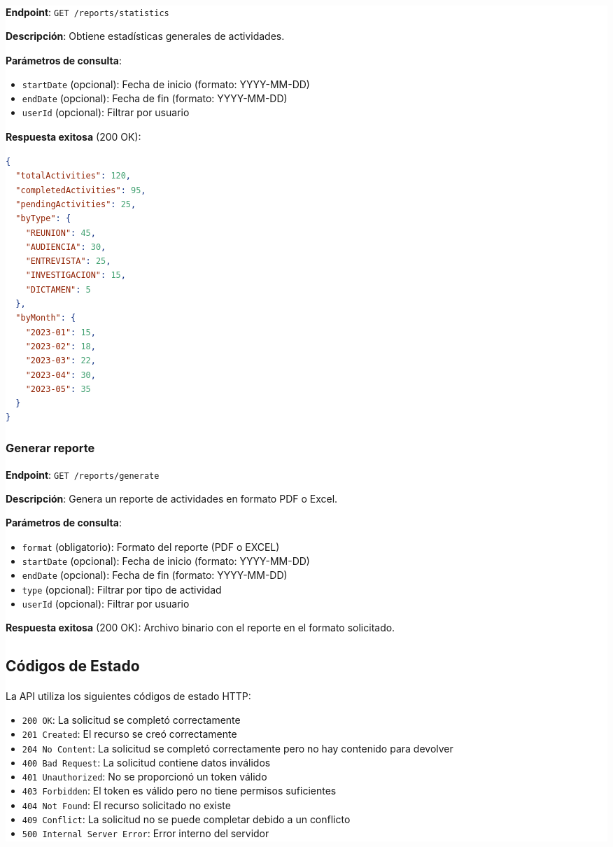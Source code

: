 **Endpoint**: `GET /reports/statistics`

**Descripción**: Obtiene estadísticas generales de actividades.

**Parámetros de consulta**:
- `startDate` (opcional): Fecha de inicio (formato: YYYY-MM-DD)
- `endDate` (opcional): Fecha de fin (formato: YYYY-MM-DD)
- `userId` (opcional): Filtrar por usuario

**Respuesta exitosa** (200 OK):
```json
{
  "totalActivities": 120,
  "completedActivities": 95,
  "pendingActivities": 25,
  "byType": {
    "REUNION": 45,
    "AUDIENCIA": 30,
    "ENTREVISTA": 25,
    "INVESTIGACION": 15,
    "DICTAMEN": 5
  },
  "byMonth": {
    "2023-01": 15,
    "2023-02": 18,
    "2023-03": 22,
    "2023-04": 30,
    "2023-05": 35
  }
}
```

### Generar reporte

**Endpoint**: `GET /reports/generate`

**Descripción**: Genera un reporte de actividades en formato PDF o Excel.

**Parámetros de consulta**:
- `format` (obligatorio): Formato del reporte (PDF o EXCEL)
- `startDate` (opcional): Fecha de inicio (formato: YYYY-MM-DD)
- `endDate` (opcional): Fecha de fin (formato: YYYY-MM-DD)
- `type` (opcional): Filtrar por tipo de actividad
- `userId` (opcional): Filtrar por usuario

**Respuesta exitosa** (200 OK):
Archivo binario con el reporte en el formato solicitado.

## Códigos de Estado

La API utiliza los siguientes códigos de estado HTTP:

- `200 OK`: La solicitud se completó correctamente
- `201 Created`: El recurso se creó correctamente
- `204 No Content`: La solicitud se completó correctamente pero no hay contenido para devolver
- `400 Bad Request`: La solicitud contiene datos inválidos
- `401 Unauthorized`: No se proporcionó un token válido
- `403 Forbidden`: El token es válido pero no tiene permisos suficientes
- `404 Not Found`: El recurso solicitado no existe
- `409 Conflict`: La solicitud no se puede completar debido a un conflicto
- `500 Internal Server Error`: Error interno del servidor
